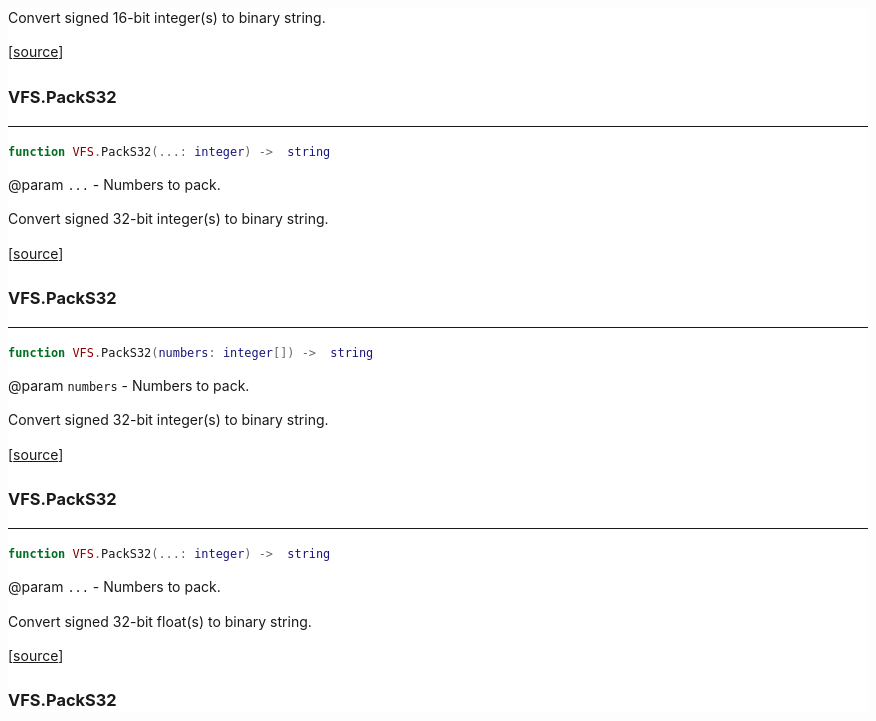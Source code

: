 Convert signed 16-bit integer(s) to binary string.

[<a href="https://github.com/beyond-all-reason/RecoilEngine/blob/b29554ca8a91605fa235eafe60ad740783359665/rts/Lua/LuaVFS.cpp#L1062-L1067" target="_blank">source</a>]








### VFS.PackS32
---
```lua
function VFS.PackS32(...: integer) ->  string
```
@param `...` - Numbers to pack.






Convert signed 32-bit integer(s) to binary string.

[<a href="https://github.com/beyond-all-reason/RecoilEngine/blob/b29554ca8a91605fa235eafe60ad740783359665/rts/Lua/LuaVFS.cpp#L1070-L1075" target="_blank">source</a>]








### VFS.PackS32
---
```lua
function VFS.PackS32(numbers: integer[]) ->  string
```
@param `numbers` - Numbers to pack.






Convert signed 32-bit integer(s) to binary string.

[<a href="https://github.com/beyond-all-reason/RecoilEngine/blob/b29554ca8a91605fa235eafe60ad740783359665/rts/Lua/LuaVFS.cpp#L1076-L1081" target="_blank">source</a>]








### VFS.PackS32
---
```lua
function VFS.PackS32(...: integer) ->  string
```
@param `...` - Numbers to pack.






Convert signed 32-bit float(s) to binary string.

[<a href="https://github.com/beyond-all-reason/RecoilEngine/blob/b29554ca8a91605fa235eafe60ad740783359665/rts/Lua/LuaVFS.cpp#L1084-L1089" target="_blank">source</a>]








### VFS.PackS32